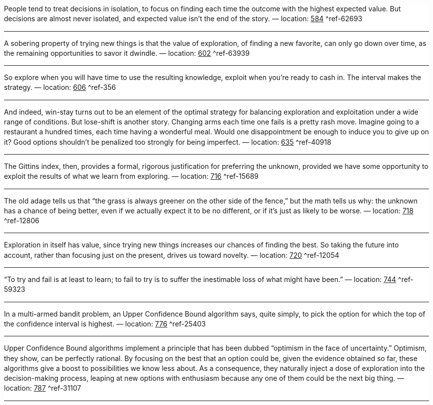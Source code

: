 People tend to treat decisions in isolation, to focus on finding each time the outcome with the highest expected value. But decisions are almost never isolated, and expected value isn’t the end of the story. — location: [584](kindle://book?action=open&asin=B015CKNWJI&location=584) ^ref-62693

---
A sobering property of trying new things is that the value of exploration, of finding a new favorite, can only go down over time, as the remaining opportunities to savor it dwindle. — location: [602](kindle://book?action=open&asin=B015CKNWJI&location=602) ^ref-63939

---
So explore when you will have time to use the resulting knowledge, exploit when you’re ready to cash in. The interval makes the strategy. — location: [606](kindle://book?action=open&asin=B015CKNWJI&location=606) ^ref-356

---
And indeed, win-stay turns out to be an element of the optimal strategy for balancing exploration and exploitation under a wide range of conditions. But lose-shift is another story. Changing arms each time one fails is a pretty rash move. Imagine going to a restaurant a hundred times, each time having a wonderful meal. Would one disappointment be enough to induce you to give up on it? Good options shouldn’t be penalized too strongly for being imperfect. — location: [635](kindle://book?action=open&asin=B015CKNWJI&location=635) ^ref-40918

---
The Gittins index, then, provides a formal, rigorous justification for preferring the unknown, provided we have some opportunity to exploit the results of what we learn from exploring. — location: [716](kindle://book?action=open&asin=B015CKNWJI&location=716) ^ref-15689

---
The old adage tells us that “the grass is always greener on the other side of the fence,” but the math tells us why: the unknown has a chance of being better, even if we actually expect it to be no different, or if it’s just as likely to be worse. — location: [718](kindle://book?action=open&asin=B015CKNWJI&location=718) ^ref-12806

---
Exploration in itself has value, since trying new things increases our chances of finding the best. So taking the future into account, rather than focusing just on the present, drives us toward novelty. — location: [720](kindle://book?action=open&asin=B015CKNWJI&location=720) ^ref-12054

---
“To try and fail is at least to learn; to fail to try is to suffer the inestimable loss of what might have been.” — location: [744](kindle://book?action=open&asin=B015CKNWJI&location=744) ^ref-59323

---
In a multi-armed bandit problem, an Upper Confidence Bound algorithm says, quite simply, to pick the option for which the top of the confidence interval is highest. — location: [776](kindle://book?action=open&asin=B015CKNWJI&location=776) ^ref-25403

---
Upper Confidence Bound algorithms implement a principle that has been dubbed “optimism in the face of uncertainty.” Optimism, they show, can be perfectly rational. By focusing on the best that an option could be, given the evidence obtained so far, these algorithms give a boost to possibilities we know less about. As a consequence, they naturally inject a dose of exploration into the decision-making process, leaping at new options with enthusiasm because any one of them could be the next big thing. — location: [787](kindle://book?action=open&asin=B015CKNWJI&location=787) ^ref-31107

---